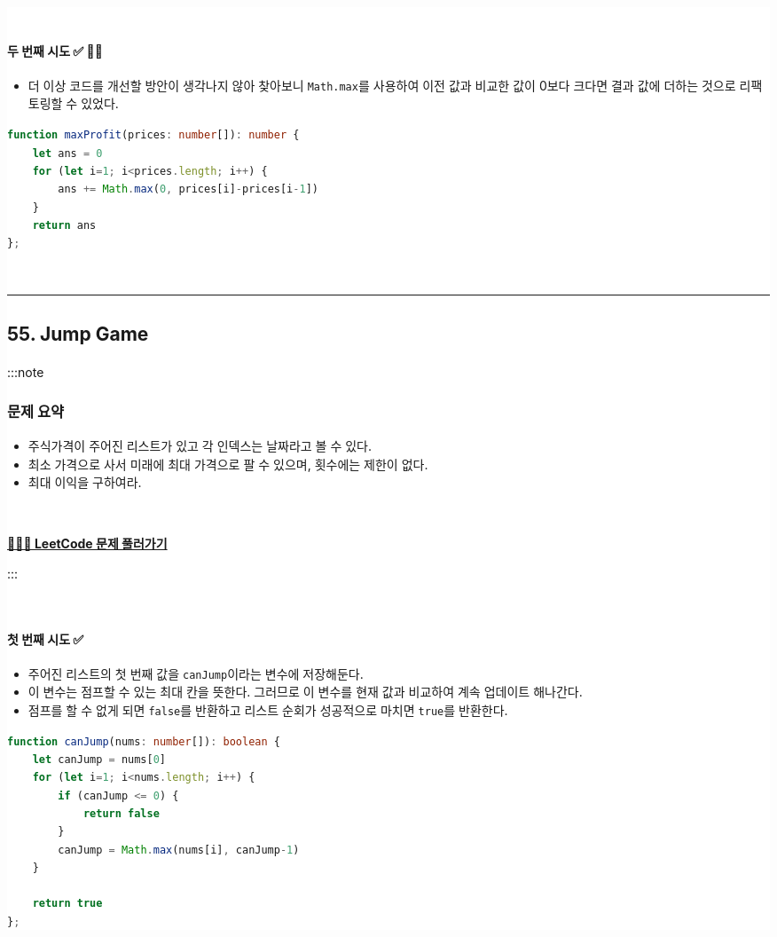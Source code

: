 

<br/>



#### 두 번째 시도 ✅ 🤙🏻

* 더 이상 코드를 개선할 방안이 생각나지 않아 찾아보니 `Math.max`를 사용하여 이전 값과 비교한 값이 0보다 크다면 결과 값에 더하는 것으로 리팩토링할 수 있었다.

```ts
function maxProfit(prices: number[]): number {
    let ans = 0
    for (let i=1; i<prices.length; i++) {
        ans += Math.max(0, prices[i]-prices[i-1])
    }
    return ans
};
```



<br/>

---

## 55. Jump Game

:::note

### 문제 요약

* 주식가격이 주어진 리스트가 있고 각 인덱스는 날짜라고 볼 수 있다.
* 최소 가격으로 사서 미래에 최대 가격으로 팔 수 있으며, 횟수에는 제한이 없다.
* 최대 이익을 구하여라.

<br/>

[**🧑🏻‍💻 LeetCode 문제 풀러가기**](https://leetcode.com/problems/jump-game/)

:::



<br/>

#### 첫 번째 시도 ✅

* 주어진 리스트의 첫 번째 값을 `canJump`이라는 변수에 저장해둔다.
* 이 변수는 점프할 수 있는 최대 칸을 뜻한다. 그러므로 이 변수를 현재 값과 비교하여 계속 업데이트 해나간다.
* 점프를 할 수 없게 되면 `false`를 반환하고 리스트 순회가 성공적으로 마치면 `true`를 반환한다.

```ts
function canJump(nums: number[]): boolean {
    let canJump = nums[0]
    for (let i=1; i<nums.length; i++) {
        if (canJump <= 0) {
            return false
        }
        canJump = Math.max(nums[i], canJump-1)
    }

    return true
};
```
